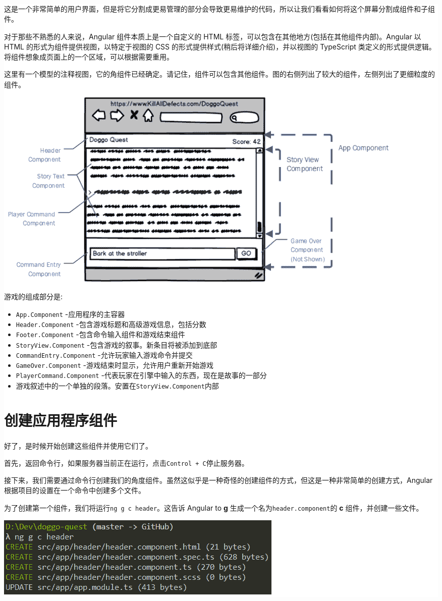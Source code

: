 这是一个非常简单的用户界面，但是将它分割成更易管理的部分会导致更易维护的代码，所以让我们看看如何将这个屏幕分割成组件和子组件。

对于那些不熟悉的人来说，Angular 组件本质上是一个自定义的 HTML 标签，可以包含在其他地方(包括在其他组件内部)。Angular 以 HTML 的形式为组件提供视图，以特定于视图的 CSS 的形式提供样式(稍后将详细介绍)，并以视图的 TypeScript 类定义的形式提供逻辑。将组件想象成页面上的一个区域，可以根据需要重用。

这里有一个模型的注释视图，它的角组件已经确定。请记住，组件可以包含其他组件。图的右侧列出了较大的组件，左侧列出了更细粒度的组件。

![](img/aa1cd80bf47d8db9a1d1e2a1235c02b4.png)

游戏的组成部分是:

*   `App.Component` -应用程序的主容器
*   `Header.Component` -包含游戏标题和高级游戏信息，包括分数
*   `Footer.Component` -包含命令输入组件和游戏结束组件
*   `StoryView.Component` -包含游戏的叙事。新条目将被添加到底部
*   `CommandEntry.Component` -允许玩家输入游戏命令并提交
*   `GameOver.Component` -游戏结束时显示，允许用户重新开始游戏
*   `PlayerCommand.Component` -代表玩家在引擎中输入的东西，现在是故事的一部分
*   游戏叙述中的一个单独的段落。安置在`StoryView.Component`内部

# 创建应用程序组件

好了，是时候开始创建这些组件并使用它们了。

首先，返回命令行，如果服务器当前正在运行，点击`Control + C`停止服务器。

接下来，我们需要通过命令行创建我们的角度组件。虽然这似乎是一种奇怪的创建组件的方式，但这是一种非常简单的创建方式，Angular 根据项目的设置在一个命令中创建多个文件。

为了创建第一个组件，我们将运行`ng g c header`。这告诉 Angular to **g** 生成一个名为`header.component`的 **c** 组件，并创建一些文件。

![](img/591562331de7099178266cbccf26e535.png)
